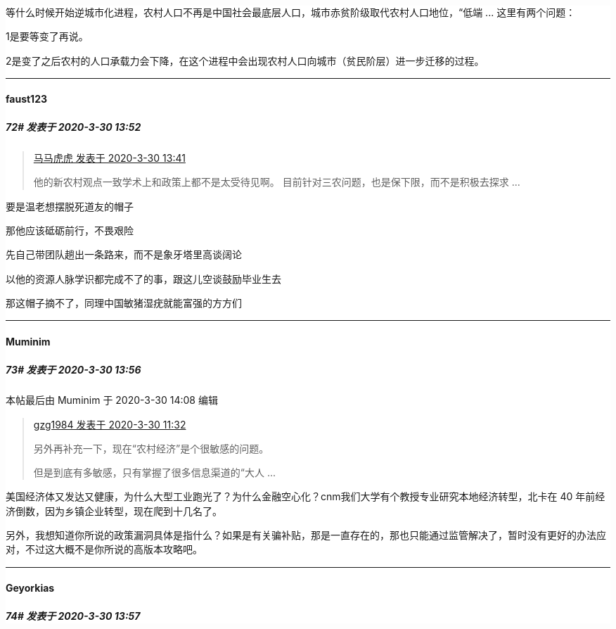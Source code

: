 等什么时候开始逆城市化进程，农村人口不再是中国社会最底层人口，城市赤贫阶级取代农村人口地位，“低端 ...</blockquote>
这里有两个问题：

1是要等变了再说。

2是变了之后农村的人口承载力会下降，在这个进程中会出现农村人口向城市（贫民阶层）进一步迁移的过程。







-----

####  faust123  
##### 72#       发表于 2020-3-30 13:52



<blockquote><a href="httphttps://bbs.saraba1st.com/2b/forum.php?mod=redirect&amp;goto=findpost&amp;pid=46922469&amp;ptid=1921484" target="_blank">马马虎虎 发表于 2020-3-30 13:41</a>

他的新农村观点一致学术上和政策上都不是太受待见啊。 目前针对三农问题，也是保下限，而不是积极去探求 ...</blockquote>
要是温老想摆脱死道友的帽子

那他应该砥砺前行，不畏艰险

先自己带团队趟出一条路来，而不是象牙塔里高谈阔论

以他的资源人脉学识都完成不了的事，跟这儿空谈鼓励毕业生去

那这帽子摘不了，同理中国敏猪湿疣就能富强的方方们







-----

####  Muminim  
##### 73#       发表于 2020-3-30 13:56



 本帖最后由 Muminim 于 2020-3-30 14:08 编辑 
<blockquote><a href="httphttps://bbs.saraba1st.com/2b/forum.php?mod=redirect&amp;goto=findpost&amp;pid=46921061&amp;ptid=1921484" target="_blank">gzg1984 发表于 2020-3-30 11:32</a>

另外再补充一下，现在“农村经济”是个很敏感的问题。

但是到底有多敏感，只有掌握了很多信息渠道的“大人 ...</blockquote>
美国经济体又发达又健康，为什么大型工业跑光了？为什么金融空心化？cnm我们大学有个教授专业研究本地经济转型，北卡在 40 年前经济倒数，因为乡镇企业转型，现在爬到十几名了。


另外，我想知道你所说的政策漏洞具体是指什么？如果是有关骗补贴，那是一直存在的，那也只能通过监管解决了，暂时没有更好的办法应对，不过这大概不是你所说的高版本攻略吧。







-----

####  Geyorkias  
##### 74#       发表于 2020-3-30 13:57
